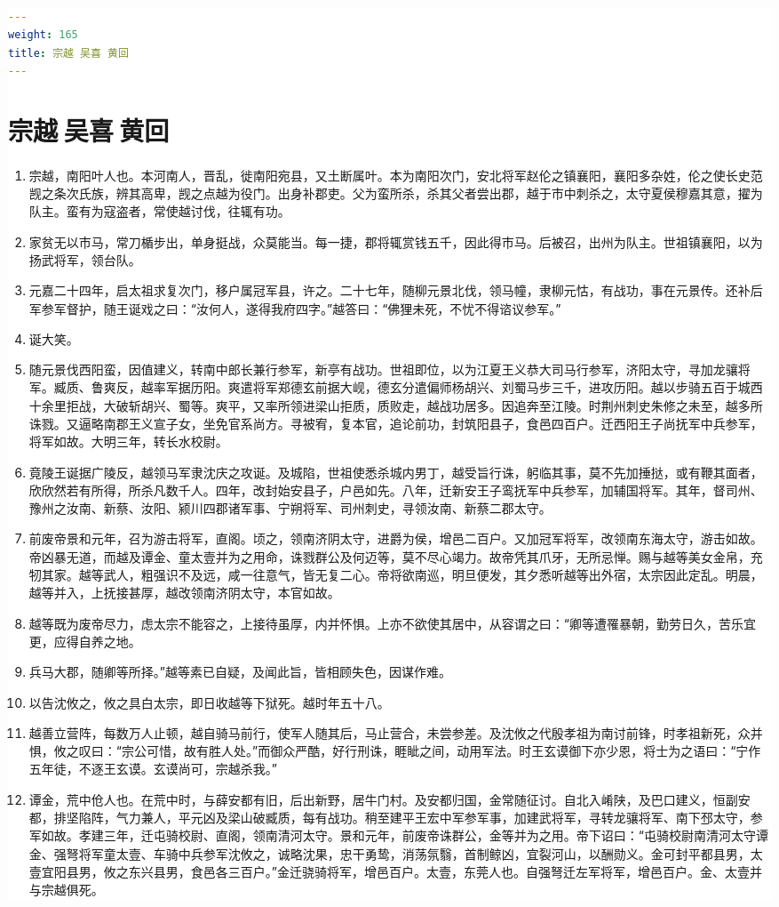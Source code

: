 ```yaml
---
weight: 165
title: 宗越 吴喜 黄回
---
```


# 宗越 吴喜 黄回

1. <span id="宗越_吴喜_黄回-1"></span>
宗越，南阳叶人也。本河南人，晋乱，徙南阳宛县，又土断属叶。本为南阳次门，安北将军赵伦之镇襄阳，襄阳多杂姓，伦之使长史范觊之条次氏族，辨其高卑，觊之点越为役门。出身补郡吏。父为蛮所杀，杀其父者尝出郡，越于市中刺杀之，太守夏侯穆嘉其意，擢为队主。蛮有为寇盗者，常使越讨伐，往辄有功。

2. <span id="宗越_吴喜_黄回-2"></span>
家贫无以市马，常刀楯步出，单身挺战，众莫能当。每一捷，郡将辄赏钱五千，因此得市马。后被召，出州为队主。世祖镇襄阳，以为扬武将军，领台队。

3. <span id="宗越_吴喜_黄回-3"></span>
元嘉二十四年，启太祖求复次门，移户属冠军县，许之。二十七年，随柳元景北伐，领马幢，隶柳元怙，有战功，事在元景传。还补后军参军督护，随王诞戏之曰：“汝何人，遂得我府四字。”越答曰：“佛狸未死，不忧不得谘议参军。”

4. <span id="宗越_吴喜_黄回-4"></span>
诞大笑。

5. <span id="宗越_吴喜_黄回-5"></span>
随元景伐西阳蛮，因值建义，转南中郎长兼行参军，新亭有战功。世祖即位，以为江夏王义恭大司马行参军，济阳太守，寻加龙骧将军。臧质、鲁爽反，越率军据历阳。爽遣将军郑德玄前据大岘，德玄分遣偏师杨胡兴、刘蜀马步三千，进攻历阳。越以步骑五百于城西十余里拒战，大破斩胡兴、蜀等。爽平，又率所领进梁山拒质，质败走，越战功居多。因追奔至江陵。时荆州刺史朱修之未至，越多所诛戮。又逼略南郡王义宣子女，坐免官系尚方。寻被宥，复本官，追论前功，封筑阳县子，食邑四百户。迁西阳王子尚抚军中兵参军，将军如故。大明三年，转长水校尉。

6. <span id="宗越_吴喜_黄回-6"></span>
竟陵王诞据广陵反，越领马军隶沈庆之攻诞。及城陷，世祖使悉杀城内男丁，越受旨行诛，躬临其事，莫不先加捶挞，或有鞭其面者，欣欣然若有所得，所杀凡数千人。四年，改封始安县子，户邑如先。八年，迁新安王子鸾抚军中兵参军，加辅国将军。其年，督司州、豫州之汝南、新蔡、汝阳、颍川四郡诸军事、宁朔将军、司州刺史，寻领汝南、新蔡二郡太守。

7. <span id="宗越_吴喜_黄回-7"></span>
前废帝景和元年，召为游击将军，直阁。顷之，领南济阴太守，进爵为侯，增邑二百户。又加冠军将军，改领南东海太守，游击如故。帝凶暴无道，而越及谭金、童太壹并为之用命，诛戮群公及何迈等，莫不尽心竭力。故帝凭其爪牙，无所忌惮。赐与越等美女金帛，充牣其家。越等武人，粗强识不及远，咸一往意气，皆无复二心。帝将欲南巡，明旦便发，其夕悉听越等出外宿，太宗因此定乱。明晨，越等并入，上抚接甚厚，越改领南济阴太守，本官如故。

8. <span id="宗越_吴喜_黄回-8"></span>
越等既为废帝尽力，虑太宗不能容之，上接待虽厚，内并怀惧。上亦不欲使其居中，从容谓之曰：“卿等遭罹暴朝，勤劳日久，苦乐宜更，应得自养之地。

9. <span id="宗越_吴喜_黄回-9"></span>
兵马大郡，随卿等所择。”越等素已自疑，及闻此旨，皆相顾失色，因谋作难。

10. <span id="宗越_吴喜_黄回-10"></span>
以告沈攸之，攸之具白太宗，即日收越等下狱死。越时年五十八。

11. <span id="宗越_吴喜_黄回-11"></span>
越善立营阵，每数万人止顿，越自骑马前行，使军人随其后，马止营合，未尝参差。及沈攸之代殷孝祖为南讨前锋，时孝祖新死，众并惧，攸之叹曰：“宗公可惜，故有胜人处。”而御众严酷，好行刑诛，睚眦之间，动用军法。时王玄谟御下亦少恩，将士为之语曰：“宁作五年徒，不逐王玄谟。玄谟尚可，宗越杀我。”

12. <span id="宗越_吴喜_黄回-12"></span>
谭金，荒中伧人也。在荒中时，与薛安都有旧，后出新野，居牛门村。及安都归国，金常随征讨。自北入崤陕，及巴口建义，恒副安都，排坚陷阵，气力兼人，平元凶及梁山破臧质，每有战功。稍至建平王宏中军参军事，加建武将军，寻转龙骧将军、南下邳太守，参军如故。孝建三年，迁屯骑校尉、直阁，领南清河太守。景和元年，前废帝诛群公，金等并为之用。帝下诏曰：“屯骑校尉南清河太守谭金、强弩将军童太壹、车骑中兵参军沈攸之，诚略沈果，忠干勇鸷，消荡氛翳，首制鲸凶，宜裂河山，以酬勋义。金可封平都县男，太壹宜阳县男，攸之东兴县男，食邑各三百户。”金迁骁骑将军，增邑百户。太壹，东莞人也。自强弩迁左军将军，增邑百户。金、太壹并与宗越俱死。
